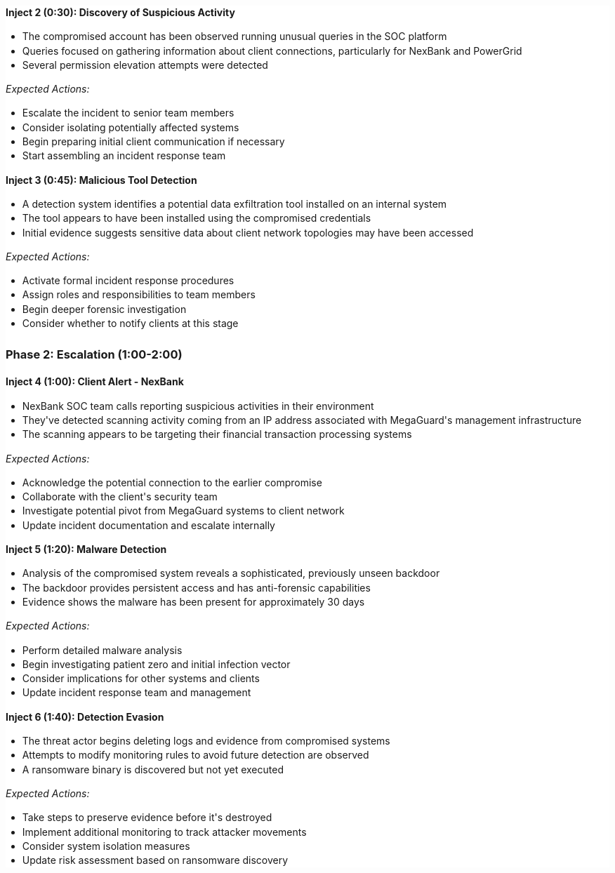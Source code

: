 **Inject 2 (0:30): Discovery of Suspicious Activity**
- The compromised account has been observed running unusual queries in the SOC platform
- Queries focused on gathering information about client connections, particularly for NexBank and PowerGrid
- Several permission elevation attempts were detected

*Expected Actions:*
- Escalate the incident to senior team members
- Consider isolating potentially affected systems
- Begin preparing initial client communication if necessary
- Start assembling an incident response team

**Inject 3 (0:45): Malicious Tool Detection**
- A detection system identifies a potential data exfiltration tool installed on an internal system
- The tool appears to have been installed using the compromised credentials
- Initial evidence suggests sensitive data about client network topologies may have been accessed

*Expected Actions:*
- Activate formal incident response procedures
- Assign roles and responsibilities to team members
- Begin deeper forensic investigation
- Consider whether to notify clients at this stage

### Phase 2: Escalation (1:00-2:00)

**Inject 4 (1:00): Client Alert - NexBank**
- NexBank SOC team calls reporting suspicious activities in their environment
- They've detected scanning activity coming from an IP address associated with MegaGuard's management infrastructure
- The scanning appears to be targeting their financial transaction processing systems

*Expected Actions:*
- Acknowledge the potential connection to the earlier compromise
- Collaborate with the client's security team
- Investigate potential pivot from MegaGuard systems to client network
- Update incident documentation and escalate internally

**Inject 5 (1:20): Malware Detection**
- Analysis of the compromised system reveals a sophisticated, previously unseen backdoor
- The backdoor provides persistent access and has anti-forensic capabilities
- Evidence shows the malware has been present for approximately 30 days

*Expected Actions:*
- Perform detailed malware analysis
- Begin investigating patient zero and initial infection vector
- Consider implications for other systems and clients
- Update incident response team and management

**Inject 6 (1:40): Detection Evasion**
- The threat actor begins deleting logs and evidence from compromised systems
- Attempts to modify monitoring rules to avoid future detection are observed
- A ransomware binary is discovered but not yet executed

*Expected Actions:*
- Take steps to preserve evidence before it's destroyed
- Implement additional monitoring to track attacker movements
- Consider system isolation measures
- Update risk assessment based on ransomware discovery
